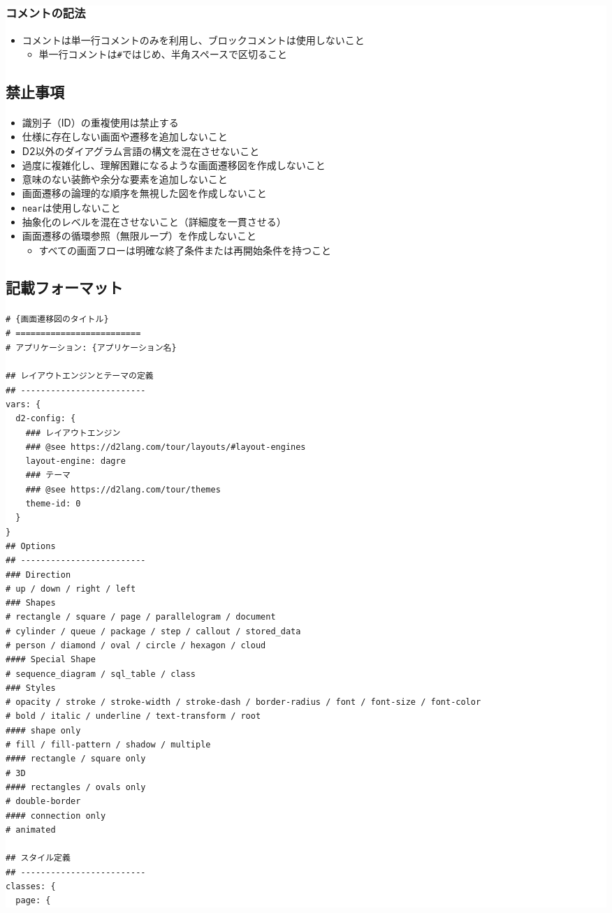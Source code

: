 ### コメントの記法

- コメントは単一行コメントのみを利用し、ブロックコメントは使用しないこと
    - 単一行コメントは`#`ではじめ、半角スペースで区切ること

禁止事項
-------------------------

- 識別子（ID）の重複使用は禁止する
- 仕様に存在しない画面や遷移を追加しないこと
- D2以外のダイアグラム言語の構文を混在させないこと
- 過度に複雑化し、理解困難になるような画面遷移図を作成しないこと
- 意味のない装飾や余分な要素を追加しないこと
- 画面遷移の論理的な順序を無視した図を作成しないこと
- `near`は使用しないこと
- 抽象化のレベルを混在させないこと（詳細度を一貫させる）
- 画面遷移の循環参照（無限ループ）を作成しないこと
    - すべての画面フローは明確な終了条件または再開始条件を持つこと

記載フォーマット
-------------------------

```d2
# {画面遷移図のタイトル}
# =========================
# アプリケーション: {アプリケーション名}

## レイアウトエンジンとテーマの定義
## -------------------------
vars: {
  d2-config: {
    ### レイアウトエンジン
    ### @see https://d2lang.com/tour/layouts/#layout-engines
    layout-engine: dagre
    ### テーマ
    ### @see https://d2lang.com/tour/themes
    theme-id: 0
  }
}
## Options
## -------------------------
### Direction
# up / down / right / left
### Shapes
# rectangle / square / page / parallelogram / document
# cylinder / queue / package / step / callout / stored_data
# person / diamond / oval / circle / hexagon / cloud
#### Special Shape
# sequence_diagram / sql_table / class
### Styles
# opacity / stroke / stroke-width / stroke-dash / border-radius / font / font-size / font-color
# bold / italic / underline / text-transform / root
#### shape only
# fill / fill-pattern / shadow / multiple
#### rectangle / square only
# 3D
#### rectangles / ovals only
# double-border
#### connection only
# animated

## スタイル定義
## -------------------------
classes: {
  page: {
```